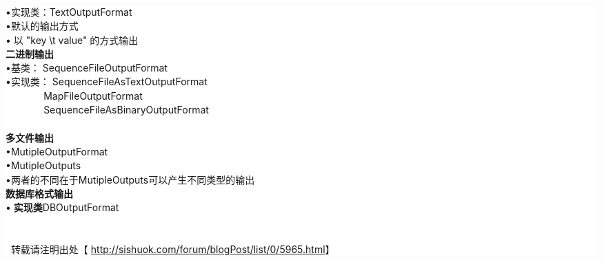 <div class="O">
<div>•实现类：TextOutputFormat</div>
<div>•默认的输出方式</div>
<div>• 以 "key \t value" 的方式输出</div>
<div>
<div class="O">
<span class="bold" style="font-weight:bold;">二进制输出</span><br></div>
<div class="O">
<div>•基类： <strong></strong>SequenceFileOutputFormat</div>
<div>•实现类： <strong></strong>SequenceFileAsTextOutputFormat</div>
<div>              MapFileOutputFormat</div>
<div>              SequenceFileAsBinaryOutputFormat<strong></strong>
</div>
<div> 
<div class="O">
<span class="bold" style="font-weight:bold;">多文件输出</span><br></div>
</div>
<div>•MutipleOutputFormat
<div class="O">
<div>•MutipleOutputs</div>
<div>•两者的不同在于MutipleOutputs可以产生不同类型的输出</div>
<div>
<div class="O">
<span class="bold" style="font-weight:bold;">数据库格式输出</span><br></div>
</div>
</div>
</div>
</div>
<div class="O">
<div>• <strong>实现类</strong>DBOutputFormat</div>
<div>
<br><div class="O"> </div>
  转载请注明出处【 <a href="http://sishuok.com/forum/blogPost/list/0/5965.html" rel="nofollow">http://sishuok.com/forum/blogPost/list/0/5965.html</a>】</div>
</div>
</div>
</div>
</div>
</div>
</div>
</div>
</div>
</div>
</div>
</div>
</div>
</div>
</div>
</div>
</div>
</div>
</div>
</div>
</div>
</div>
</div>
</div>
</div>
</div>
</div>
</div>
</div>
</div>
</div>